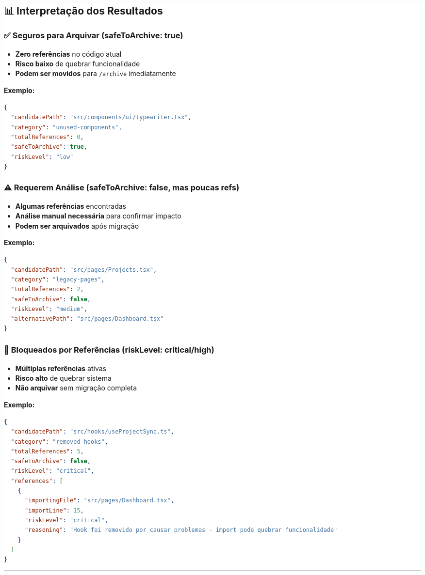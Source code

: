 
## 📊 Interpretação dos Resultados

### ✅ **Seguros para Arquivar (safeToArchive: true)**
- **Zero referências** no código atual
- **Risco baixo** de quebrar funcionalidade
- **Podem ser movidos** para `/archive` imediatamente

**Exemplo:**
```json
{
  "candidatePath": "src/components/ui/typewriter.tsx",
  "category": "unused-components",
  "totalReferences": 0,
  "safeToArchive": true,
  "riskLevel": "low"
}
```

### ⚠️ **Requerem Análise (safeToArchive: false, mas poucas refs)**
- **Algumas referências** encontradas
- **Análise manual necessária** para confirmar impacto
- **Podem ser arquivados** após migração

**Exemplo:**
```json
{
  "candidatePath": "src/pages/Projects.tsx",
  "category": "legacy-pages",
  "totalReferences": 2,
  "safeToArchive": false,
  "riskLevel": "medium",
  "alternativePath": "src/pages/Dashboard.tsx"
}
```

### 🚫 **Bloqueados por Referências (riskLevel: critical/high)**
- **Múltiplas referências** ativas
- **Risco alto** de quebrar sistema
- **Não arquivar** sem migração completa

**Exemplo:**
```json
{
  "candidatePath": "src/hooks/useProjectSync.ts",
  "category": "removed-hooks",
  "totalReferences": 5,
  "safeToArchive": false,
  "riskLevel": "critical",
  "references": [
    {
      "importingFile": "src/pages/Dashboard.tsx",
      "importLine": 15,
      "riskLevel": "critical",
      "reasoning": "Hook foi removido por causar problemas - import pode quebrar funcionalidade"
    }
  ]
}
```

---